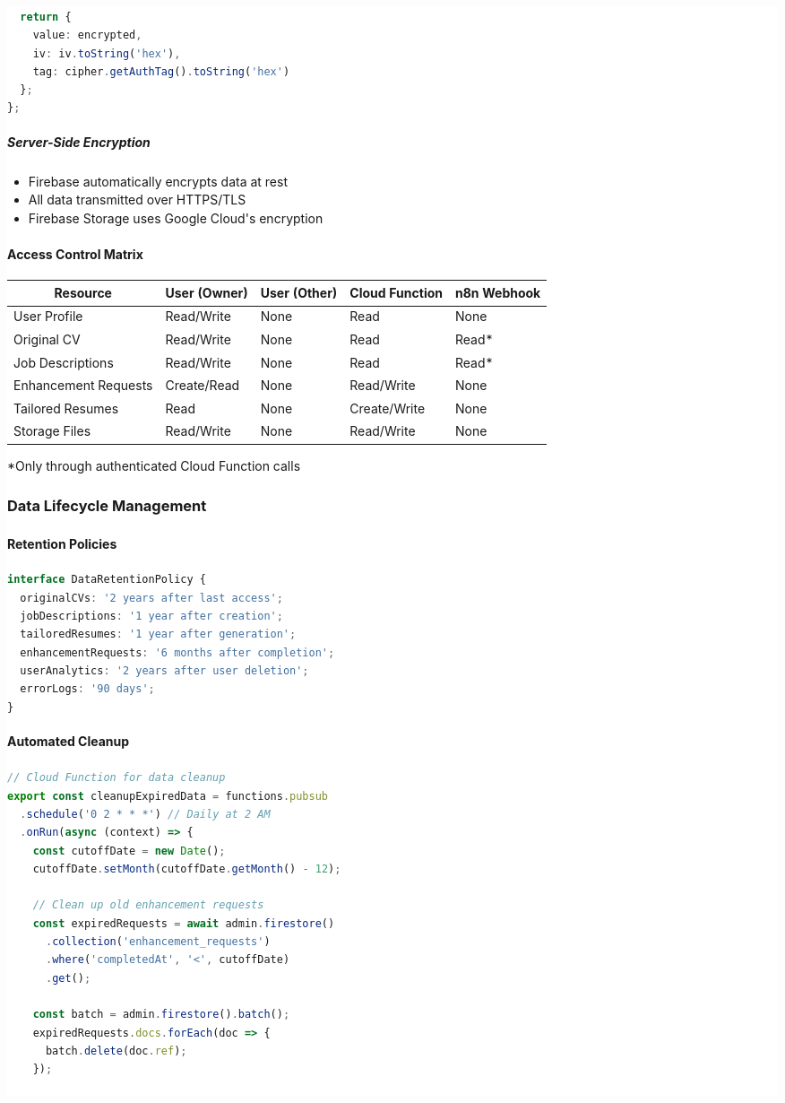 ```typescript
  return {
    value: encrypted,
    iv: iv.toString('hex'),
    tag: cipher.getAuthTag().toString('hex')
  };
};
```

##### Server-Side Encryption
- Firebase automatically encrypts data at rest
- All data transmitted over HTTPS/TLS
- Firebase Storage uses Google Cloud's encryption

#### Access Control Matrix

| Resource | User (Owner) | User (Other) | Cloud Function | n8n Webhook |
|----------|-------------|--------------|----------------|-------------|
| User Profile | Read/Write | None | Read | None |
| Original CV | Read/Write | None | Read | Read* |
| Job Descriptions | Read/Write | None | Read | Read* |
| Enhancement Requests | Create/Read | None | Read/Write | None |
| Tailored Resumes | Read | None | Create/Write | None |
| Storage Files | Read/Write | None | Read/Write | None |

*Only through authenticated Cloud Function calls

### Data Lifecycle Management

#### Retention Policies
```typescript
interface DataRetentionPolicy {
  originalCVs: '2 years after last access';
  jobDescriptions: '1 year after creation';
  tailoredResumes: '1 year after generation';
  enhancementRequests: '6 months after completion';
  userAnalytics: '2 years after user deletion';
  errorLogs: '90 days';
}
```

#### Automated Cleanup
```typescript
// Cloud Function for data cleanup
export const cleanupExpiredData = functions.pubsub
  .schedule('0 2 * * *') // Daily at 2 AM
  .onRun(async (context) => {
    const cutoffDate = new Date();
    cutoffDate.setMonth(cutoffDate.getMonth() - 12);
    
    // Clean up old enhancement requests
    const expiredRequests = await admin.firestore()
      .collection('enhancement_requests')
      .where('completedAt', '<', cutoffDate)
      .get();
    
    const batch = admin.firestore().batch();
    expiredRequests.docs.forEach(doc => {
      batch.delete(doc.ref);
    });
    
```